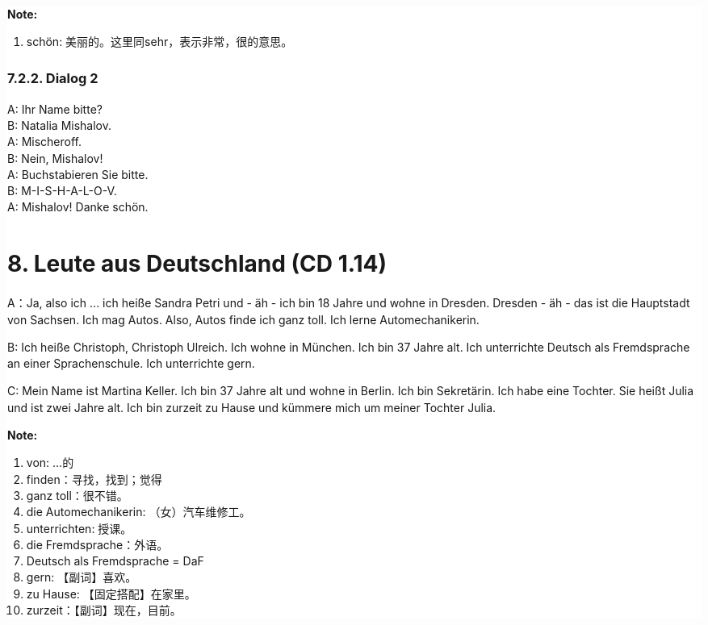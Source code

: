 **Note:**

1. schön: 美丽的。这里同sehr，表示非常，很的意思。

### 7.2.2. Dialog 2

A: Ihr Name bitte? <br/>
B: Natalia Mishalov. <br/>
A: Mischeroff. <br/>
B: Nein, Mishalov! <br/>
A: Buchstabieren Sie bitte. <br/>
B: M-I-S-H-A-L-O-V. <br/>
A: Mishalov! Danke schön. <br/>

# 8. Leute aus Deutschland (CD 1.14)

A：Ja, also ich ... ich heiße Sandra Petri und - äh - ich bin 18 Jahre und wohne in Dresden. Dresden - äh - das ist die Hauptstadt von Sachsen. Ich mag Autos. Also, Autos finde ich ganz toll. Ich lerne Automechanikerin.

B: Ich heiße Christoph, Christoph Ulreich. Ich wohne in München. Ich bin 37 Jahre alt. Ich unterrichte Deutsch als Fremdsprache an einer Sprachenschule. Ich unterrichte gern.

C: Mein Name ist Martina Keller. Ich bin 37 Jahre alt und wohne in Berlin. Ich bin Sekretärin. Ich habe eine Tochter. Sie heißt Julia und ist zwei Jahre alt. Ich bin zurzeit zu Hause und kümmere mich um meiner Tochter Julia. 

**Note:**

1. von: ...的
2. finden：寻找，找到；觉得
3. ganz toll：很不错。
4. die Automechanikerin: （女）汽车维修工。
5. unterrichten: 授课。
6. die Fremdsprache：外语。
7. Deutsch als Fremdsprache = DaF
8. gern: 【副词】喜欢。
9. zu Hause: 【固定搭配】在家里。
10. zurzeit：【副词】现在，目前。